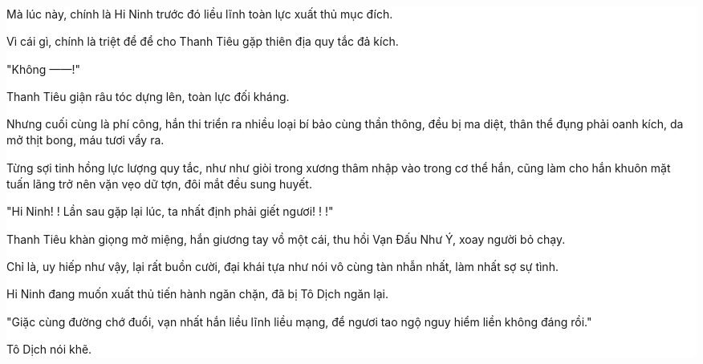 Mà lúc này, chính là Hi Ninh trước đó liều lĩnh toàn lực xuất thủ mục đích.

Vì cái gì, chính là triệt để để cho Thanh Tiêu gặp thiên địa quy tắc đả kích.

"Không ——!"

Thanh Tiêu giận râu tóc dựng lên, toàn lực đối kháng.

Nhưng cuối cùng là phí công, hắn thi triển ra nhiều loại bí bảo cùng thần thông, đều bị ma diệt, thân thể đụng phải oanh kích, da mở thịt bong, máu tươi vẩy ra.

Từng sợi tinh hồng lực lượng quy tắc, như như giòi trong xương thâm nhập vào trong cơ thể hắn, cũng làm cho hắn khuôn mặt tuấn lãng trở nên vặn vẹo dữ tợn, đôi mắt đều sung huyết.

"Hi Ninh! ! Lần sau gặp lại lúc, ta nhất định phải giết ngươi! ! !"

Thanh Tiêu khàn giọng mở miệng, hắn giương tay vồ một cái, thu hồi Vạn Đấu Như Ý, xoay người bỏ chạy.

Chỉ là, uy hiếp như vậy, lại rất buồn cười, đại khái tựa như nói vô cùng tàn nhẫn nhất, làm nhất sợ sự tình.

Hi Ninh đang muốn xuất thủ tiến hành ngăn chặn, đã bị Tô Dịch ngăn lại.

"Giặc cùng đường chớ đuổi, vạn nhất hắn liều lĩnh liều mạng, để ngươi tao ngộ nguy hiểm liền không đáng rồi."

Tô Dịch nói khẽ.




